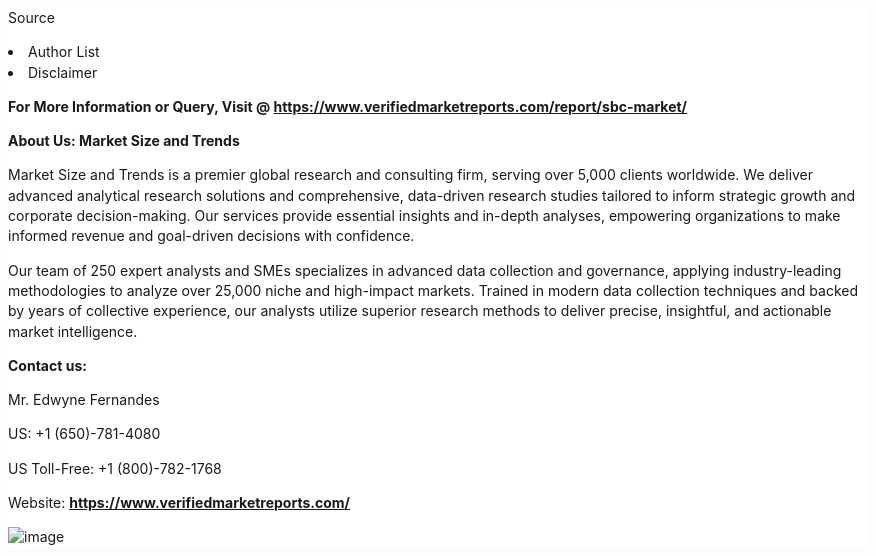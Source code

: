 Source</li><li>Author List</li><li>Disclaimer</li></ul></p><p><strong>For More Information or Query, Visit @ <a href="https://www.verifiedmarketreports.com/report/sbc-market/">https://www.verifiedmarketreports.com/report/sbc-market/</a></strong></p><p><strong>About Us: Market Size and Trends</strong></p><p>Market Size and Trends is a premier global research and consulting firm, serving over 5,000 clients worldwide. We deliver advanced analytical research solutions and comprehensive, data-driven research studies tailored to inform strategic growth and corporate decision-making. Our services provide essential insights and in-depth analyses, empowering organizations to make informed revenue and goal-driven decisions with confidence.</p><p>Our team of 250 expert analysts and SMEs specializes in advanced data collection and governance, applying industry-leading methodologies to analyze over 25,000 niche and high-impact markets. Trained in modern data collection techniques and backed by years of collective experience, our analysts utilize superior research methods to deliver precise, insightful, and actionable market intelligence.</p><p><strong>Contact us:</strong></p><p>Mr. Edwyne Fernandes</p><p>US: +1 (650)-781-4080</p><p>US Toll-Free: +1 (800)-782-1768</p><p>Website: <strong><a href="https://www.verifiedmarketreports.com/">https://www.verifiedmarketreports.com/</a></strong></p>
![image](https://github.com/user-attachments/assets/03140439-0646-4578-8f1b-1d61628f2e58)
